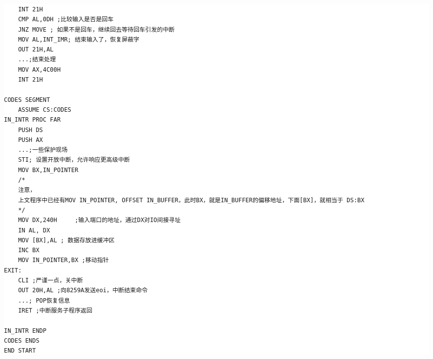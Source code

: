 ```assembly
	INT 21H
	CMP AL,0DH ;比较输入是否是回车
	JNZ MOVE ; 如果不是回车，继续回去等待回车引发的中断
	MOV AL,INT_IMR; 结束输入了，恢复屏蔽字
	OUT 21H,AL
	...;结束处理
	MOV AX,4C00H
	INT 21H
	
CODES SEGMENT
	ASSUME CS:CODES
IN_INTR PROC FAR
	PUSH DS
	PUSH AX
	...;一些保护现场
	STI; 设置开放中断，允许响应更高级中断
	MOV BX,IN_POINTER
	/*
	注意，
	上文程序中已经有MOV IN_POINTER, OFFSET IN_BUFFER，此时BX，就是IN_BUFFER的偏移地址，下面[BX]，就相当于 DS:BX
	*/
	MOV DX,240H 	;输入端口的地址，通过DX对IO间接寻址
	IN AL, DX
	MOV [BX],AL ; 数据存放进缓冲区
	INC BX
	MOV IN_POINTER,BX ;移动指针
EXIT:
	CLI ;严谨一点，关中断
	OUT 20H,AL ;向8259A发送eoi，中断结束命令
	...; POP恢复信息
	IRET ;中断服务子程序返回
	
IN_INTR ENDP
CODES ENDS
END START
```

